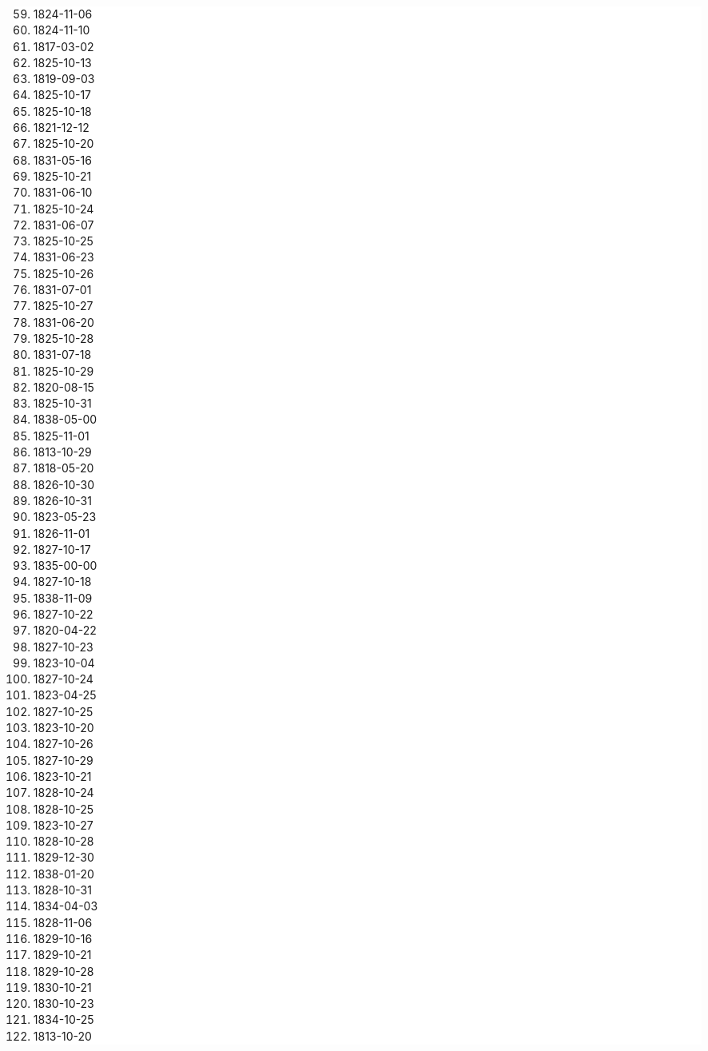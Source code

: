 59. 1824-11-06
60. 1824-11-10
61. 1817-03-02
62. 1825-10-13
63. 1819-09-03
64. 1825-10-17
65. 1825-10-18
66. 1821-12-12
67. 1825-10-20
68. 1831-05-16
69. 1825-10-21
70. 1831-06-10
71. 1825-10-24
72. 1831-06-07
73. 1825-10-25
74. 1831-06-23
75. 1825-10-26
76. 1831-07-01
77. 1825-10-27
78. 1831-06-20
79. 1825-10-28
80. 1831-07-18
81. 1825-10-29
82. 1820-08-15
83. 1825-10-31
84. 1838-05-00
85. 1825-11-01
86. 1813-10-29
87. 1818-05-20
88. 1826-10-30
89. 1826-10-31
90. 1823-05-23
91. 1826-11-01
92. 1827-10-17
93. 1835-00-00
94. 1827-10-18
95. 1838-11-09
96. 1827-10-22
97. 1820-04-22
98. 1827-10-23
99. 1823-10-04
100. 1827-10-24
101. 1823-04-25
102. 1827-10-25
103. 1823-10-20
104. 1827-10-26
105. 1827-10-29
106. 1823-10-21
107. 1828-10-24
108. 1828-10-25
109. 1823-10-27
110. 1828-10-28
111. 1829-12-30
112. 1838-01-20
113. 1828-10-31
114. 1834-04-03
115. 1828-11-06
116. 1829-10-16
117. 1829-10-21
118. 1829-10-28
119. 1830-10-21
120. 1830-10-23
121. 1834-10-25
122. 1813-10-20